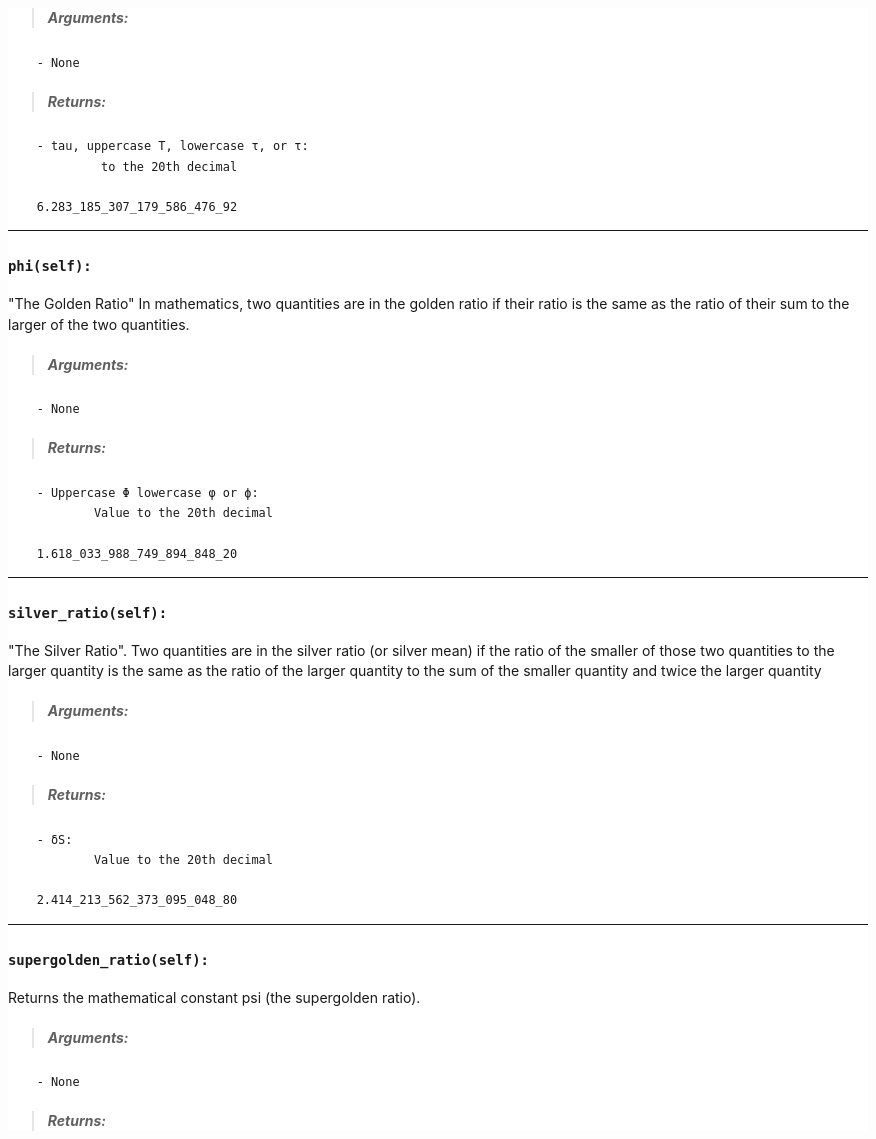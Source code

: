 > ##### **Arguments:**

        - None
        
> ##### **Returns:**

        - tau, uppercase Τ, lowercase τ, or τ:
                 to the 20th decimal
        
        6.283_185_307_179_586_476_92
        
---
### `phi(self):`

"The Golden Ratio"
In mathematics, two quantities are in the golden ratio
if their ratio is the same as the ratio of their sum
to the larger of the two quantities.

> ##### **Arguments:**

        - None

> ##### **Returns:**

        - Uppercase Φ lowercase φ or ϕ:
                Value to the 20th decimal
        
        1.618_033_988_749_894_848_20
        
---
### `silver_ratio(self):`

"The Silver Ratio". Two quantities are in the silver ratio (or silver mean)
if the ratio of the smaller of those two quantities to the larger quantity
is the same as the ratio of the larger quantity to the sum of the
smaller quantity and twice the larger quantity

> ##### **Arguments:**

        - None
        
> ##### **Returns:**

        - δS:
                Value to the 20th decimal
        
        2.414_213_562_373_095_048_80
        
---
### `supergolden_ratio(self):`

Returns the mathematical constant psi (the supergolden ratio).

> ##### **Arguments:**

        - None

> ##### **Returns:**
        